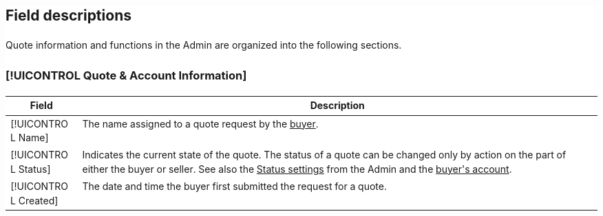 ## Field descriptions

Quote information and functions in the Admin are organized into the following sections.

### [!UICONTROL Quote & Account Information]

| Field                                           | Description                                                                                                                                                                                                                                                                                                                                                                                                                                                                                                                                                                                                                                                                                                                                                                                                                                                                                                                                                                                                                                                                                                |
|-------------------------------------------------|------------------------------------------------------------------------------------------------------------------------------------------------------------------------------------------------------------------------------------------------------------------------------------------------------------------------------------------------------------------------------------------------------------------------------------------------------------------------------------------------------------------------------------------------------------------------------------------------------------------------------------------------------------------------------------------------------------------------------------------------------------------------------------------------------------------------------------------------------------------------------------------------------------------------------------------------------------------------------------------------------------------------------------------------------------------------------------------------------------|
| [!UICONTROL Name]                               | The name assigned to a quote request by the [buyer](account-company-roles-permissions.md).                                                                                                                                                                                                                                                                                                                                                                                                                                                                                                                                                                                                                                                                                                                                                                                                                                                                                                                                                                                                                 |
| [!UICONTROL Status]                             | Indicates the current state of the quote. The status of a quote can be changed only by action on the part of either the buyer or seller. See also the [Status settings](quotes.md) from the Admin and the [buyer's account](account-dashboard-my-quotes.md).                                                                                                                                                                                                                                                                                                                                                                                                                                                                                                                                                                                                                                                                                                                                                                                                                                               |
| [!UICONTROL Created]                            | The date and time the buyer first submitted the request for a quote.                                                                                                                                                                                                                                                                                                                                                                                                                                                                                                                                                                                                                                                                                                                                                                                                                                                                                                                                                                                                                                       |